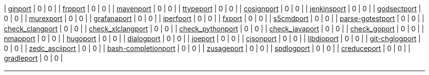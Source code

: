 | [ginport](#repo-ginport) | 0 | 0 |
| [frpport](#repo-frpport) | 0 | 0 |
| [mavenport](#repo-mavenport) | 0 | 0 |
| [ttypeport](#repo-ttypeport) | 0 | 0 |
| [cosignport](#repo-cosignport) | 0 | 0 |
| [jenkinsport](#repo-jenkinsport) | 0 | 0 |
| [godsectport](#repo-godsectport) | 0 | 0 |
| [murexport](#repo-murexport) | 0 | 0 |
| [grafanaport](#repo-grafanaport) | 0 | 0 |
| [iperfport](#repo-iperfport) | 0 | 0 |
| [fxport](#repo-fxport) | 0 | 0 |
| [s5cmdport](#repo-s5cmdport) | 0 | 0 |
| [parse-gotestport](#repo-parse-gotestport) | 0 | 0 |
| [check_clangport](#repo-check-clangport) | 0 | 0 |
| [check_xlclangport](#repo-check-xlclangport) | 0 | 0 |
| [check_pythonport](#repo-check-pythonport) | 0 | 0 |
| [check_javaport](#repo-check-javaport) | 0 | 0 |
| [check_goport](#repo-check-goport) | 0 | 0 |
| [nmapport](#repo-nmapport) | 0 | 0 |
| [hugoport](#repo-hugoport) | 0 | 0 |
| [dialogport](#repo-dialogport) | 0 | 0 |
| [joeport](#repo-joeport) | 0 | 0 |
| [cjsonport](#repo-cjsonport) | 0 | 0 |
| [libdioport](#repo-libdioport) | 0 | 0 |
| [git-chglogport](#repo-git-chglogport) | 0 | 0 |
| [zedc_asciiport](#repo-zedc-asciiport) | 0 | 0 |
| [bash-completionport](#repo-bash-completionport) | 0 | 0 |
| [zusageport](#repo-zusageport) | 0 | 0 |
| [spdlogport](#repo-spdlogport) | 0 | 0 |
| [creduceport](#repo-creduceport) | 0 | 0 |
| [gradleport](#repo-gradleport) | 0 | 0 |

---
